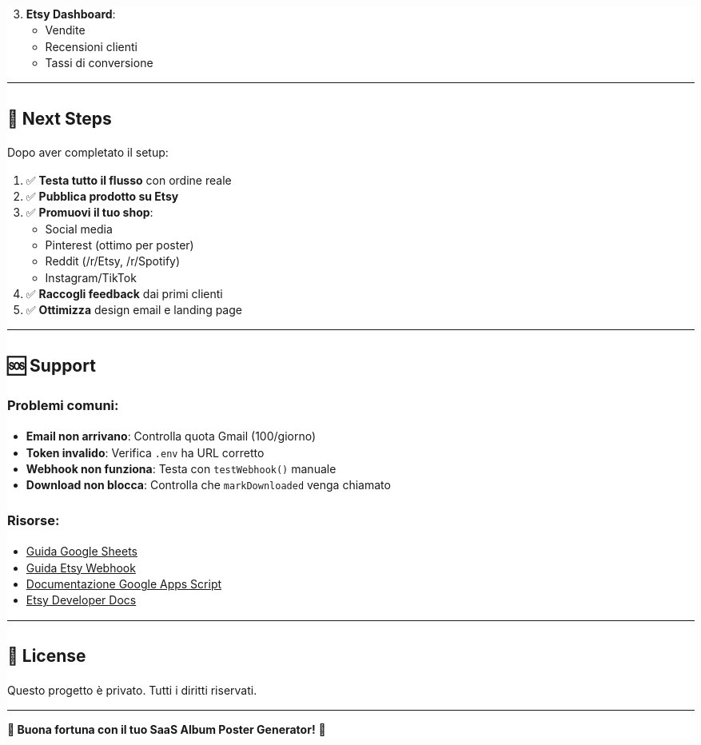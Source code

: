 3. **Etsy Dashboard**:
   - Vendite
   - Recensioni clienti
   - Tassi di conversione

---

## 🎉 Next Steps

Dopo aver completato il setup:

1. ✅ **Testa tutto il flusso** con ordine reale
2. ✅ **Pubblica prodotto su Etsy**
3. ✅ **Promuovi il tuo shop**:
   - Social media
   - Pinterest (ottimo per poster)
   - Reddit (/r/Etsy, /r/Spotify)
   - Instagram/TikTok
4. ✅ **Raccogli feedback** dai primi clienti
5. ✅ **Ottimizza** design email e landing page

---

## 🆘 Support

### Problemi comuni:

- **Email non arrivano**: Controlla quota Gmail (100/giorno)
- **Token invalido**: Verifica `.env` ha URL corretto
- **Webhook non funziona**: Testa con `testWebhook()` manuale
- **Download non blocca**: Controlla che `markDownloaded` venga chiamato

### Risorse:
- [Guida Google Sheets](./SETUP_GOOGLE_SHEETS.md)
- [Guida Etsy Webhook](./SETUP_ETSY_WEBHOOK.md)
- [Documentazione Google Apps Script](https://developers.google.com/apps-script)
- [Etsy Developer Docs](https://developers.etsy.com/)

---

## 📝 License

Questo progetto è privato. Tutti i diritti riservati.

---

**🎵 Buona fortuna con il tuo SaaS Album Poster Generator!** 🚀
